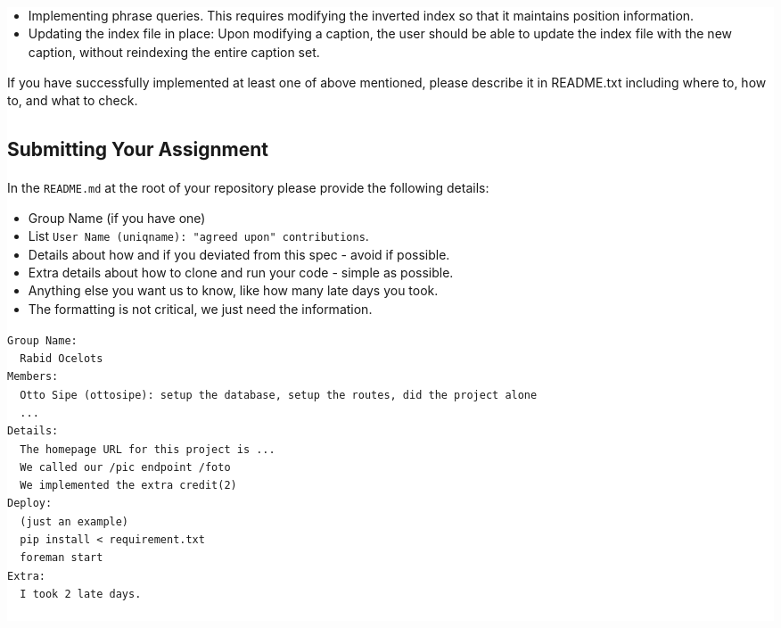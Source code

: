 * Implementing phrase queries.  This requires modifying the inverted index so that it maintains position information.
* Updating the index file in place: Upon modifying a caption, the user should be able to update the index file with the new caption, without reindexing the entire caption set.

If you have successfully implemented at least one of above mentioned, please describe it in README.txt 
including where to, how to, and what to check. 

## Submitting Your Assignment

In the `README.md` at the root of your repository please provide the following details:

* Group Name (if you have one)
* List `User Name (uniqname): "agreed upon" contributions`.
* Details about how and if you deviated from this spec - avoid if possible.
* Extra details about how to clone and run your code - simple as possible.
* Anything else you want us to know, like how many late days you took.
* The formatting is not critical, we just need the information.

```
Group Name:   
  Rabid Ocelots
Members:
  Otto Sipe (ottosipe): setup the database, setup the routes, did the project alone  
  ...
Details: 
  The homepage URL for this project is ...
  We called our /pic endpoint /foto
  We implemented the extra credit(2)
Deploy: 
  (just an example)
  pip install < requirement.txt
  foreman start
Extra:
  I took 2 late days.

